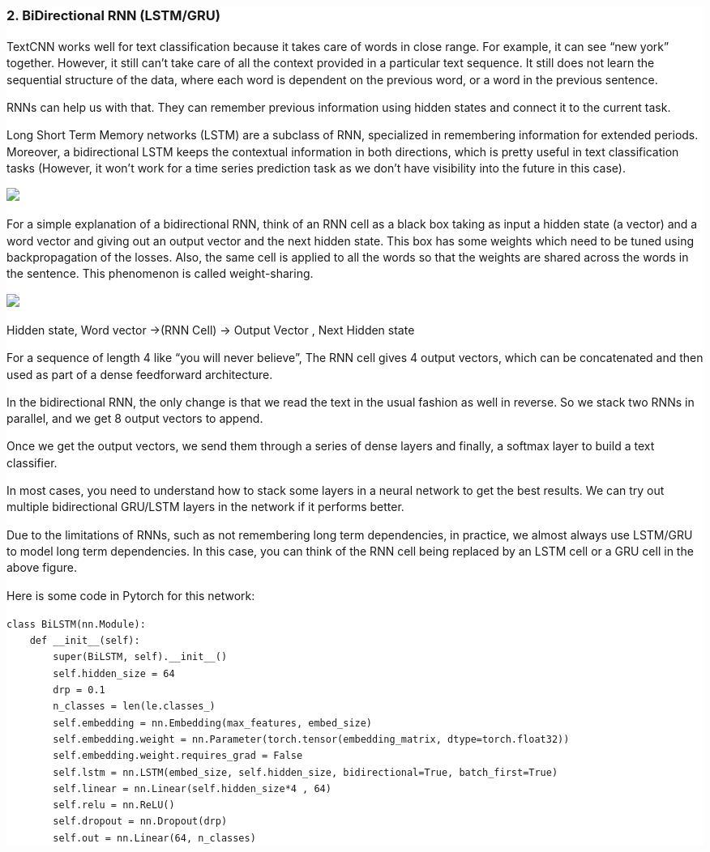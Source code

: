### 2. BiDirectional RNN (LSTM/GRU)

TextCNN works well for text classification because it takes care of words in close range. For example, it can see “new york” together. However, it still can’t take care of all the context provided in a particular text sequence. It still does not learn the sequential structure of the data, where each word is dependent on the previous word, or a word in the previous sentence.

RNNs can help us with that. They can remember previous information using hidden states and connect it to the current task.

Long Short Term Memory networks (LSTM) are a subclass of RNN, specialized in remembering information for extended periods. Moreover, a bidirectional LSTM keeps the contextual information in both directions, which is pretty useful in text classification tasks (However, it won’t work for a time series prediction task as we don’t have visibility into the future in this case).

![](/images/multitextclass/8.png)

For a simple explanation of a bidirectional RNN, think of an RNN cell as a black box taking as input a hidden state (a vector) and a word vector and giving out an output vector and the next hidden state. This box has some weights which need to be tuned using backpropagation of the losses. Also, the same cell is applied to all the words so that the weights are shared across the words in the sentence. This phenomenon is called weight-sharing.

![](/images/multitextclass/9.png)

Hidden state, Word vector ->(RNN Cell) -> Output Vector , Next Hidden state

For a sequence of length 4 like “you will never believe”, The RNN cell gives 4 output vectors, which can be concatenated and then used as part of a dense feedforward architecture.

In the bidirectional RNN, the only change is that we read the text in the usual fashion as well in reverse. So we stack two RNNs in parallel, and we get 8 output vectors to append.

Once we get the output vectors, we send them through a series of dense layers and finally, a softmax layer to build a text classifier.

In most cases, you need to understand how to stack some layers in a neural network to get the best results. We can try out multiple bidirectional GRU/LSTM layers in the network if it performs better.

Due to the limitations of RNNs, such as not remembering long term dependencies, in practice, we almost always use LSTM/GRU to model long term dependencies. In this case, you can think of the RNN cell being replaced by an LSTM cell or a GRU cell in the above figure.

Here is some code in Pytorch for this network:

    class BiLSTM(nn.Module):
        def __init__(self):
            super(BiLSTM, self).__init__()
            self.hidden_size = 64
            drp = 0.1
            n_classes = len(le.classes_)
            self.embedding = nn.Embedding(max_features, embed_size)
            self.embedding.weight = nn.Parameter(torch.tensor(embedding_matrix, dtype=torch.float32))
            self.embedding.weight.requires_grad = False
            self.lstm = nn.LSTM(embed_size, self.hidden_size, bidirectional=True, batch_first=True)
            self.linear = nn.Linear(self.hidden_size*4 , 64)
            self.relu = nn.ReLU()
            self.dropout = nn.Dropout(drp)
            self.out = nn.Linear(64, n_classes)
